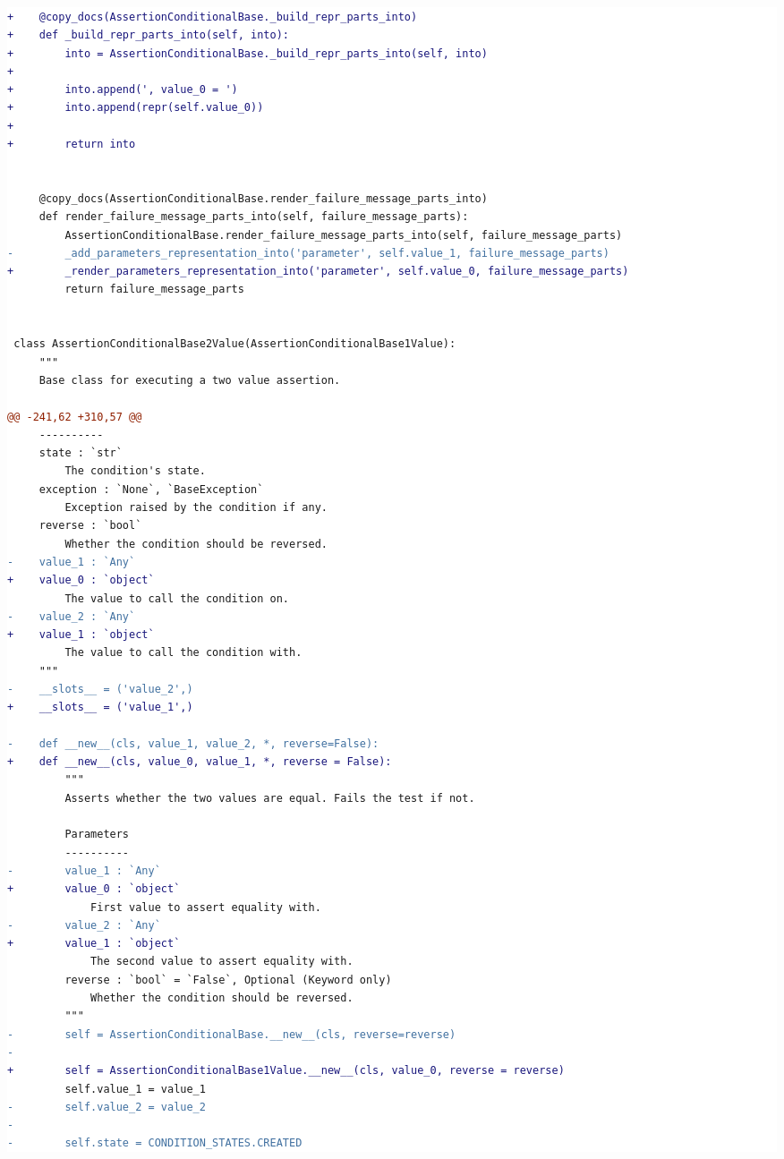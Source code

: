 ```diff
+    @copy_docs(AssertionConditionalBase._build_repr_parts_into)
+    def _build_repr_parts_into(self, into):
+        into = AssertionConditionalBase._build_repr_parts_into(self, into)
+        
+        into.append(', value_0 = ')
+        into.append(repr(self.value_0))
+        
+        return into
     
     
     @copy_docs(AssertionConditionalBase.render_failure_message_parts_into)
     def render_failure_message_parts_into(self, failure_message_parts):
         AssertionConditionalBase.render_failure_message_parts_into(self, failure_message_parts)
-        _add_parameters_representation_into('parameter', self.value_1, failure_message_parts)
+        _render_parameters_representation_into('parameter', self.value_0, failure_message_parts)
         return failure_message_parts
 
 
 class AssertionConditionalBase2Value(AssertionConditionalBase1Value):
     """
     Base class for executing a two value assertion.
     
@@ -241,62 +310,57 @@
     ----------
     state : `str`
         The condition's state.
     exception : `None`, `BaseException`
         Exception raised by the condition if any.
     reverse : `bool`
         Whether the condition should be reversed.
-    value_1 : `Any`
+    value_0 : `object`
         The value to call the condition on.
-    value_2 : `Any`
+    value_1 : `object`
         The value to call the condition with.
     """
-    __slots__ = ('value_2',)
+    __slots__ = ('value_1',)
     
-    def __new__(cls, value_1, value_2, *, reverse=False):
+    def __new__(cls, value_0, value_1, *, reverse = False):
         """
         Asserts whether the two values are equal. Fails the test if not.
         
         Parameters
         ----------
-        value_1 : `Any`
+        value_0 : `object`
             First value to assert equality with.
-        value_2 : `Any`
+        value_1 : `object`
             The second value to assert equality with.
         reverse : `bool` = `False`, Optional (Keyword only)
             Whether the condition should be reversed.
         """
-        self = AssertionConditionalBase.__new__(cls, reverse=reverse)
-        
+        self = AssertionConditionalBase1Value.__new__(cls, value_0, reverse = reverse)
         self.value_1 = value_1
-        self.value_2 = value_2
-        
-        self.state = CONDITION_STATES.CREATED
```